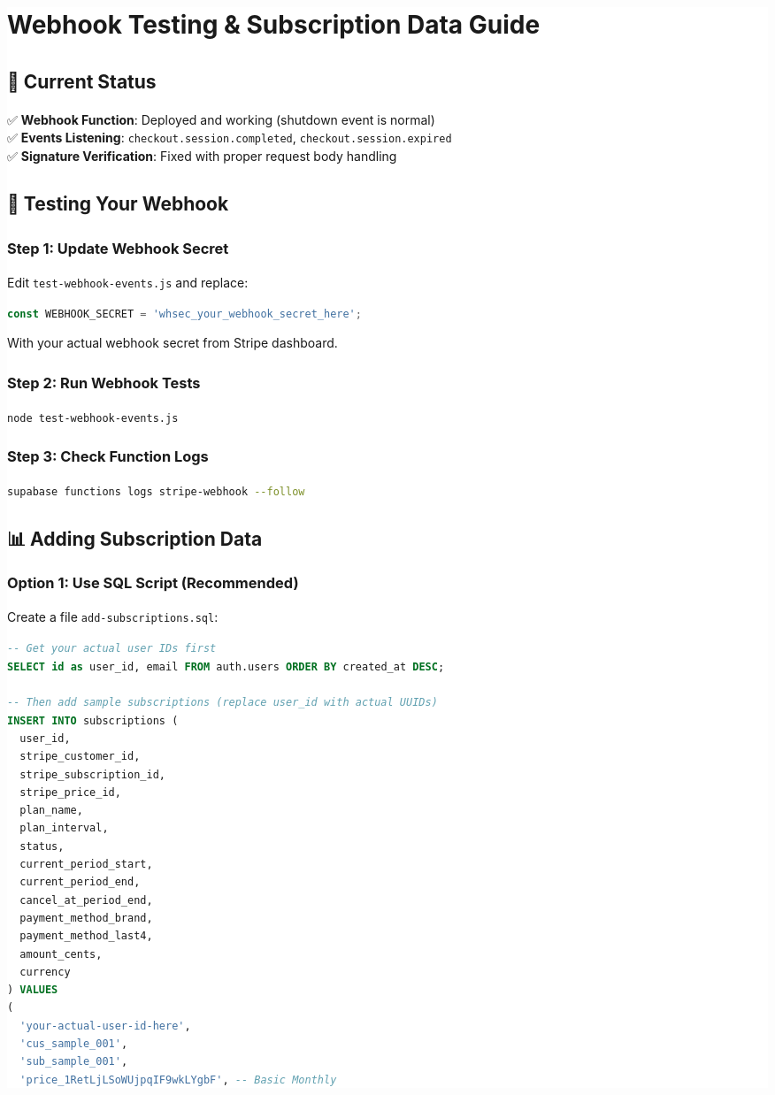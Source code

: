 # Webhook Testing & Subscription Data Guide

## 🎯 **Current Status**

✅ **Webhook Function**: Deployed and working (shutdown event is normal)  
✅ **Events Listening**: `checkout.session.completed`, `checkout.session.expired`  
✅ **Signature Verification**: Fixed with proper request body handling

## 🧪 **Testing Your Webhook**

### Step 1: Update Webhook Secret

Edit `test-webhook-events.js` and replace:

```javascript
const WEBHOOK_SECRET = 'whsec_your_webhook_secret_here';
```

With your actual webhook secret from Stripe dashboard.

### Step 2: Run Webhook Tests

```bash
node test-webhook-events.js
```

### Step 3: Check Function Logs

```bash
supabase functions logs stripe-webhook --follow
```

## 📊 **Adding Subscription Data**

### Option 1: Use SQL Script (Recommended)

Create a file `add-subscriptions.sql`:

```sql
-- Get your actual user IDs first
SELECT id as user_id, email FROM auth.users ORDER BY created_at DESC;

-- Then add sample subscriptions (replace user_id with actual UUIDs)
INSERT INTO subscriptions (
  user_id,
  stripe_customer_id,
  stripe_subscription_id,
  stripe_price_id,
  plan_name,
  plan_interval,
  status,
  current_period_start,
  current_period_end,
  cancel_at_period_end,
  payment_method_brand,
  payment_method_last4,
  amount_cents,
  currency
) VALUES
(
  'your-actual-user-id-here',
  'cus_sample_001',
  'sub_sample_001',
  'price_1RetLjLSoWUjpqIF9wkLYgbF', -- Basic Monthly
```